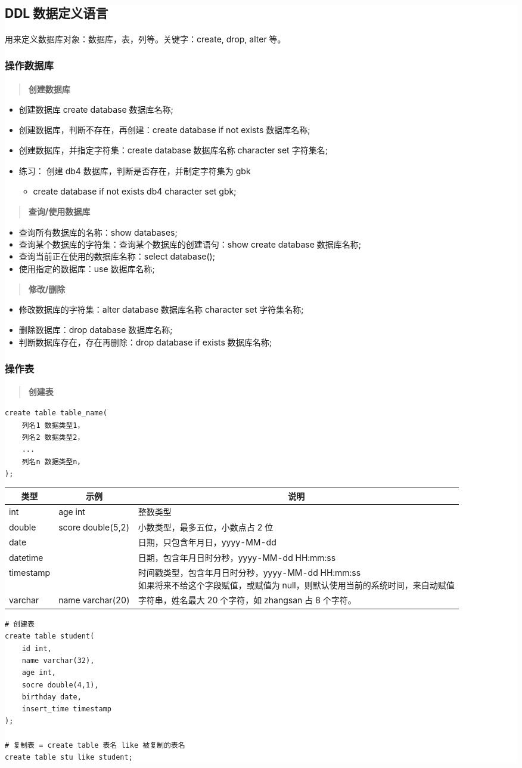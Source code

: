 ## DDL  数据定义语言

用来定义数据库对象：数据库，表，列等。关键字：create, drop, alter 等。

### 操作数据库

> <b>创建数据库</b>

* 创建数据库 create database 数据库名称;
* 创建数据库，判断不存在，再创建：create database if not exists 数据库名称;
* 创建数据库，并指定字符集：create database 数据库名称 character set 字符集名;
	
* 练习： 创建 db4 数据库，判断是否存在，并制定字符集为 gbk
	* create database if not exists db4 character set gbk;

> <b>查询/使用数据库</b>

* 查询所有数据库的名称：show databases;
* 查询某个数据库的字符集：查询某个数据库的创建语句：show create database 数据库名称;
* 查询当前正在使用的数据库名称：select database();
* 使用指定的数据库：use 数据库名称;

> <b>修改/删除</b>

- 修改数据库的字符集：alter database 数据库名称 character set 字符集名称;

* 删除数据库：drop database 数据库名称;
* 判断数据库存在，存在再删除：drop database if exists 数据库名称;

### 操作表

> <b>创建表</b>

```mysql
create table table_name(
	列名1 数据类型1，
	列名2 数据类型2，
	...
	列名n 数据类型n，
);
```

| 类型      | 示例              | 说明                                                         |
| --------- | ----------------- | ------------------------------------------------------------ |
| int       | age int           | 整数类型                                                     |
| double    | score double(5,2) | 小数类型，最多五位，小数点占 2 位                            |
| date      |                   | 日期，只包含年月日，yyyy-MM-dd                               |
| datetime  |                   | 日期，包含年月日时分秒，yyyy-MM-dd HH:mm:ss                  |
| timestamp |                   | 时间戳类型，包含年月日时分秒，yyyy-MM-dd HH:mm:ss<br>如果将来不给这个字段赋值，或赋值为 null，则默认使用当前的系统时间，来自动赋值 |
| varchar   | name varchar(20)  | 字符串，姓名最大 20 个字符，如 zhangsan 占 8 个字符。        |

```mysql
# 创建表
create table student(
	id int,
    name varchar(32),
    age int,
    socre double(4,1),
    birthday date,
    insert_time timestamp
);

# 复制表 = create table 表名 like 被复制的表名
create table stu like student;
```